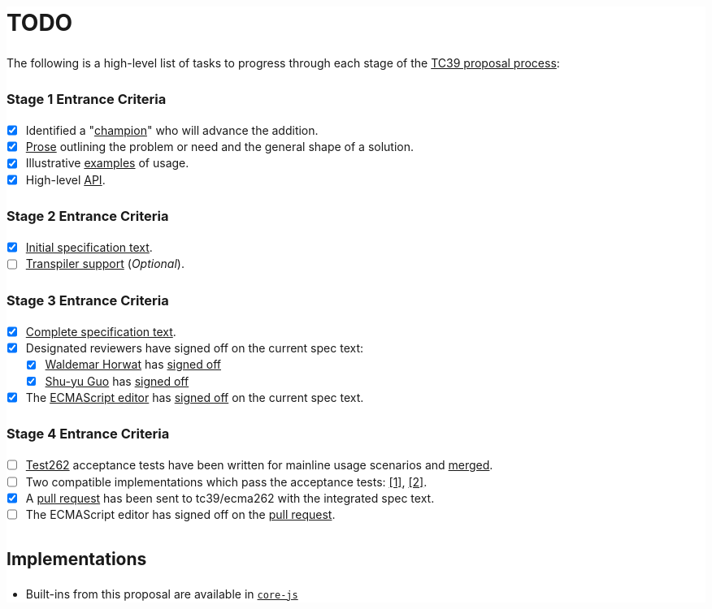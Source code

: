 # TODO

The following is a high-level list of tasks to progress through each stage of the [TC39 proposal process](https://tc39.github.io/process-document/):

### Stage 1 Entrance Criteria

* [x] Identified a "[champion][Champion]" who will advance the addition.
* [x] [Prose][Prose] outlining the problem or need and the general shape of a solution.
* [x] Illustrative [examples][Examples] of usage.
* [x] High-level [API][API].

### Stage 2 Entrance Criteria

* [x] [Initial specification text][Specification].
* [ ] [Transpiler support][Transpiler] (_Optional_).

### Stage 3 Entrance Criteria

* [x] [Complete specification text][Specification].
* [x] Designated reviewers have signed off on the current spec text:
  * [x] [Waldemar Horwat][Stage3Reviewer1] has [signed off][Stage3Reviewer1SignOff]
  * [x] [Shu-yu Guo][Stage3Reviewer2] has [signed off][Stage3Reviewer2SignOff]
* [x] The [ECMAScript editor][Stage3Editor] has [signed off][Stage3EditorSignOff] on the current spec text.

### Stage 4 Entrance Criteria

* [ ] [Test262](https://github.com/tc39/test262) acceptance tests have been written for mainline usage scenarios and [merged][Test262PullRequest].
* [ ] Two compatible implementations which pass the acceptance tests: [\[1\]][Implementation1], [\[2\]][Implementation2].
* [x] A [pull request][Ecma262PullRequest] has been sent to tc39/ecma262 with the integrated spec text.
* [ ] The ECMAScript editor has signed off on the [pull request][Ecma262PullRequest].

## Implementations

- Built-ins from this proposal are available in [`core-js`](https://github.com/zloirock/core-js#explicit-resource-management)




















[Champion]: #status
[Prose]: #motivations
[Examples]: #examples
[API]: #api
[Specification]: https://arai-a.github.io/ecma262-compare/?pr=3000
[Transpiler]: #todo
[Stage3Reviewer1]: https://github.com/tc39/proposal-explicit-resource-management/issues/71
[Stage3Reviewer1SignOff]: https://github.com/tc39/proposal-explicit-resource-management/issues/71#issuecomment-1325842256
[Stage3Reviewer2]: https://github.com/tc39/proposal-explicit-resource-management/issues/93
[Stage3Reviewer2SignOff]: #todo
[Stage3Editor]: https://github.com/tc39/proposal-explicit-resource-management/issues/72
[Stage3EditorSignOff]: #todo
[Test262PullRequest]: #todo
[Implementation1]: #todo
[Implementation2]: #todo
[Ecma262PullRequest]: https://github.com/tc39/ecma262/pull/3000
[wrapper]: #wrapper
[callback-adapting wrapper]: #adapter
[single-use disposer]: #disposer